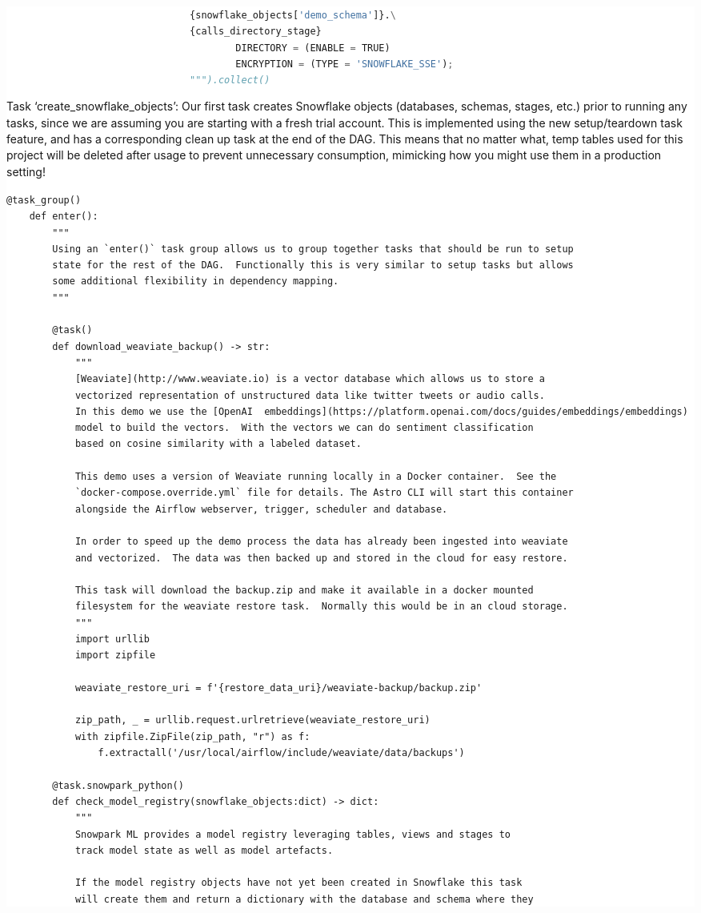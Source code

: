 ```python
                                {snowflake_objects['demo_schema']}.\
                                {calls_directory_stage} 
                                        DIRECTORY = (ENABLE = TRUE) 
                                        ENCRYPTION = (TYPE = 'SNOWFLAKE_SSE');
                                """).collect()
```

Task ‘create_snowflake_objects’:
Our first task creates Snowflake objects (databases, schemas, stages, etc.) prior to 
running any tasks, since we are assuming you are starting with a fresh trial account. This is implemented using the new setup/teardown task feature, and has a corresponding clean up task at the end of the DAG. This means that no matter what, temp tables used for this project will be deleted after usage to prevent unnecessary consumption, mimicking how you might use them in a production setting! 

```
@task_group()
    def enter():
        """
        Using an `enter()` task group allows us to group together tasks that should be run to setup 
        state for the rest of the DAG.  Functionally this is very similar to setup tasks but allows 
        some additional flexibility in dependency mapping.
        """

        @task()
        def download_weaviate_backup() -> str:
            """
            [Weaviate](http://www.weaviate.io) is a vector database which allows us to store a 
            vectorized representation of unstructured data like twitter tweets or audio calls.
            In this demo we use the [OpenAI  embeddings](https://platform.openai.com/docs/guides/embeddings/embeddings) 
            model to build the vectors.  With the vectors we can do sentiment classification 
            based on cosine similarity with a labeled dataset.  

            This demo uses a version of Weaviate running locally in a Docker container.  See the 
            `docker-compose.override.yml` file for details. The Astro CLI will start this container 
            alongside the Airflow webserver, trigger, scheduler and database.

            In order to speed up the demo process the data has already been ingested into weaviate 
            and vectorized.  The data was then backed up and stored in the cloud for easy restore.            
            
            This task will download the backup.zip and make it available in a docker mounted 
            filesystem for the weaviate restore task.  Normally this would be in an cloud storage.
            """
            import urllib
            import zipfile

            weaviate_restore_uri = f'{restore_data_uri}/weaviate-backup/backup.zip'

            zip_path, _ = urllib.request.urlretrieve(weaviate_restore_uri)
            with zipfile.ZipFile(zip_path, "r") as f:
                f.extractall('/usr/local/airflow/include/weaviate/data/backups')

        @task.snowpark_python()
        def check_model_registry(snowflake_objects:dict) -> dict:
            """
            Snowpark ML provides a model registry leveraging tables, views and stages to 
            track model state as well as model artefacts. 

            If the model registry objects have not yet been created in Snowflake this task 
            will create them and return a dictionary with the database and schema where they 
```